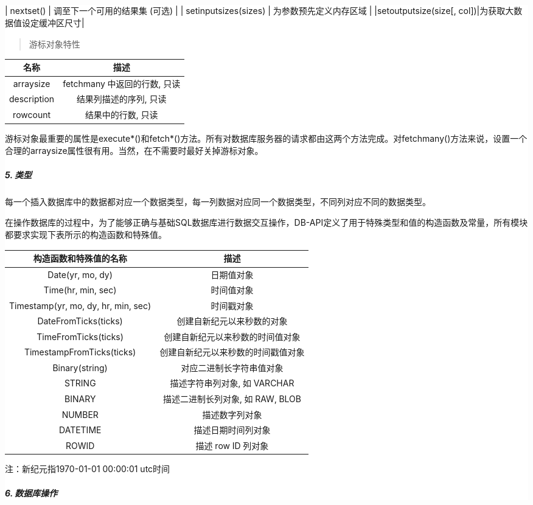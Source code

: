 |       nextset()        |          调至下一个可用的结果集 (可选)           |
|  setinputsizes(sizes)  |              为参数预先定义内存区域							|
|setoutputsize(size[, col])|为获取大数据值设定缓冲区尺寸|



> 游标对象特性

|    名称     |             描述             |
| :---------: | :--------------------------: |
|  arraysize  | fetchmany 中返回的行数, 只读 |
| description |    结果列描述的序列, 只读    |
|  rowcount   |      结果中的行数, 只读      |

游标对象最重要的属性是execute\*()和fetch\*()方法。所有对数据库服务器的请求都由这两个方法完成。对fetchmany()方法来说，设置一个合理的arraysize属性很有用。当然，在不需要时最好关掉游标对象。



##### 5. 类型

每一个插入数据库中的数据都对应一个数据类型，每一列数据对应同一个数据类型，不同列对应不同的数据类型。

在操作数据库的过程中，为了能够正确与基础SQL数据库进行数据交互操作，DB-API定义了用于特殊类型和值的构造函数及常量，所有模块都要求实现下表所示的构造函数和特殊值。

|       构造函数和特殊值的名称        |                描述                |
| :---------------------------------: | :--------------------------------: |
|          Date(yr, mo, dy)           |             日期值对象             |
|         Time(hr, min, sec)          |             时间值对象             |
| Timestamp(yr, mo, dy, hr, min, sec) |             时间戳对象             |
|        DateFromTicks(ticks)         |     创建自新纪元以来秒数的对象     |
|        TimeFromTicks(ticks)         |  创建自新纪元以来秒数的时间值对象  |
|      TimestampFromTicks(ticks)      | 创建自新纪元以来秒数的时间戳值对象 |
|           Binary(string)            |      对应二进制长字符串值对象      |
|               STRING                |    描述字符串列对象, 如 VARCHAR    |
|               BINARY                |  描述二进制长列对象, 如 RAW, BLOB  |
|               NUMBER                |           描述数字列对象           |
|              DATETIME               |         描述日期时间列对象         |
|ROWID|描述 row ID 列对象|

注：新纪元指1970-01-01 00:00:01 utc时间



##### 6. 数据库操作
